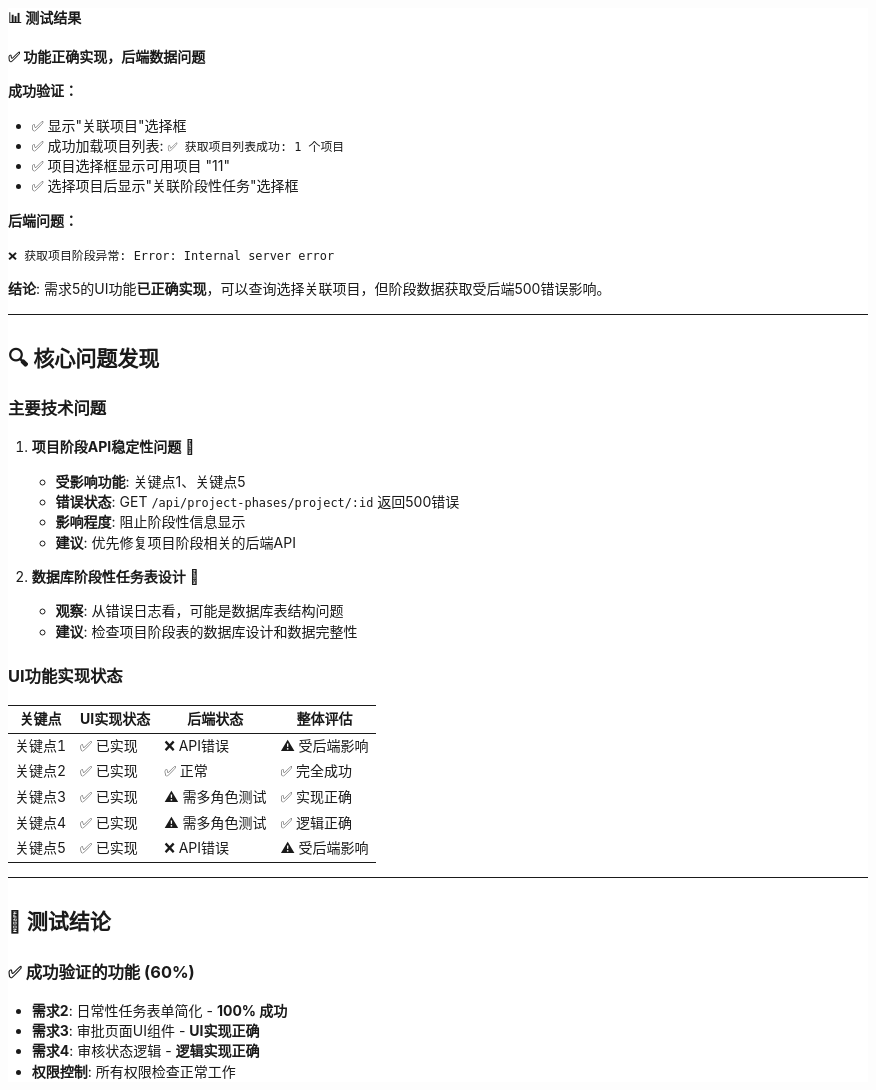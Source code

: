#### 📊 测试结果
**✅ 功能正确实现，后端数据问题**

**成功验证：**
- ✅ 显示"关联项目"选择框
- ✅ 成功加载项目列表: `✅ 获取项目列表成功: 1 个项目`
- ✅ 项目选择框显示可用项目 "11"
- ✅ 选择项目后显示"关联阶段性任务"选择框

**后端问题：**
```
❌ 获取项目阶段异常: Error: Internal server error
```

**结论**: 需求5的UI功能**已正确实现**，可以查询选择关联项目，但阶段数据获取受后端500错误影响。

---

## 🔍 核心问题发现

### 主要技术问题

1. **项目阶段API稳定性问题** 🔴
   - **受影响功能**: 关键点1、关键点5  
   - **错误状态**: GET `/api/project-phases/project/:id` 返回500错误
   - **影响程度**: 阻止阶段性信息显示
   - **建议**: 优先修复项目阶段相关的后端API

2. **数据库阶段性任务表设计** 🔴
   - **观察**: 从错误日志看，可能是数据库表结构问题
   - **建议**: 检查项目阶段表的数据库设计和数据完整性

### UI功能实现状态

| 关键点 | UI实现状态 | 后端状态 | 整体评估 |
|-------|-----------|----------|----------|
| 关键点1 | ✅ 已实现 | ❌ API错误 | ⚠️ 受后端影响 |
| 关键点2 | ✅ 已实现 | ✅ 正常 | ✅ 完全成功 |
| 关键点3 | ✅ 已实现 | ⚠️ 需多角色测试 | ✅ 实现正确 |
| 关键点4 | ✅ 已实现 | ⚠️ 需多角色测试 | ✅ 逻辑正确 |
| 关键点5 | ✅ 已实现 | ❌ API错误 | ⚠️ 受后端影响 |

---

## 🎯 测试结论

### ✅ 成功验证的功能 (60%)
- **需求2**: 日常性任务表单简化 - **100% 成功**
- **需求3**: 审批页面UI组件 - **UI实现正确** 
- **需求4**: 审核状态逻辑 - **逻辑实现正确**
- **权限控制**: 所有权限检查正常工作
